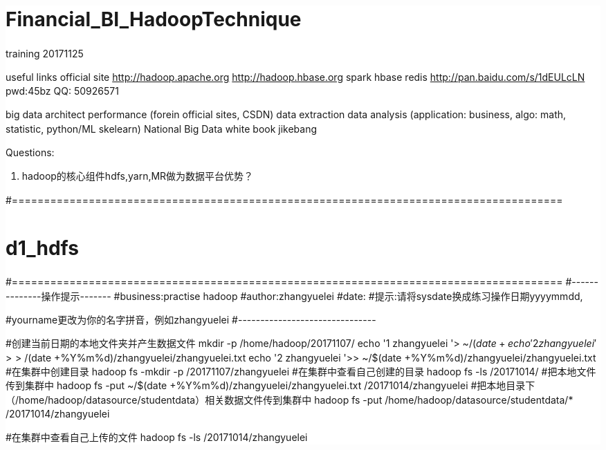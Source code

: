 # Financial_BI_HadoopTechnique
training 20171125

useful links official site
http://hadoop.apache.org
http://hadoop.hbase.org
spark
hbase
redis
http://pan.baidu.com/s/1dEULcLN  pwd:45bz
QQ: 50926571

big data architect performance (forein official sites, CSDN)
data extraction 
data analysis (application: business, algo: math, statistic, python/ML skelearn)
National Big Data white book
jikebang

Questions:
1. hadoop的核心组件hdfs,yarn,MR做为数据平台优势？


#======================================================================================
#                                   d1_hdfs
#======================================================================================
#--------------操作提示-------
#business:practise hadoop 
#author:zhangyuelei
#date:
#提示:请将sysdate换成练习操作日期yyyymmdd,

#yourname更改为你的名字拼音，例如zhangyuelei
#-------------------------------


#创建当前日期的本地文件夹并产生数据文件
mkdir -p /home/hadoop/20171107/
echo '1 zhangyuelei '> ~/$(date +%Y%m%d)/zhangyuelei/zhangyuelei.txt
echo '2 zhangyuelei '>> ~/$(date +%Y%m%d)/zhangyuelei/zhangyuelei.txt
echo '2 zhangyuelei '>> ~/$(date +%Y%m%d)/zhangyuelei/zhangyuelei.txt
#在集群中创建目录
hadoop fs -mkdir -p /20171107/zhangyuelei
#在集群中查看自己创建的目录
hadoop fs -ls /20171014/
#把本地文件传到集群中
hadoop fs -put ~/$(date +%Y%m%d)/zhangyuelei/zhangyuelei.txt  /20171014/zhangyuelei
#把本地目录下（/home/hadoop/datasource/studentdata）相关数据文件传到集群中
hadoop fs -put /home/hadoop/datasource/studentdata/* /20171014/zhangyuelei

#在集群中查看自己上传的文件
hadoop fs -ls /20171014/zhangyuelei
